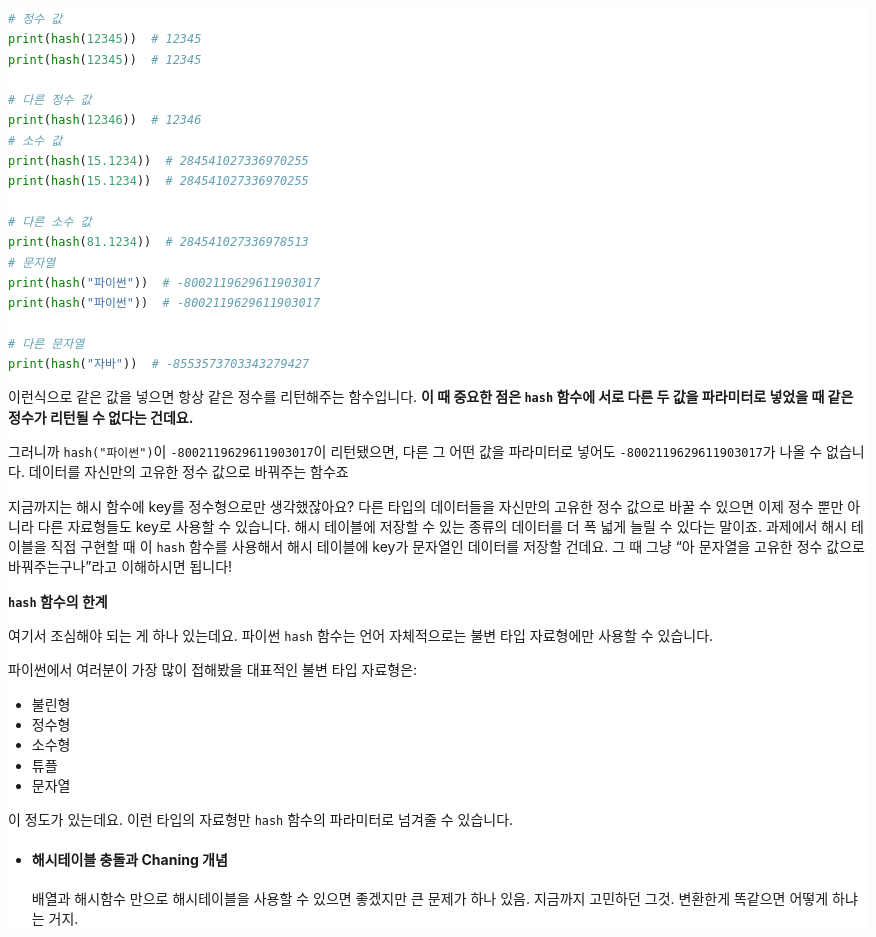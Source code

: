   ```python
  # 정수 값
  print(hash(12345))  # 12345
  print(hash(12345))  # 12345
  
  # 다른 정수 값
  print(hash(12346))  # 12346 
  # 소수 값
  print(hash(15.1234))  # 284541027336970255
  print(hash(15.1234))  # 284541027336970255
  
  # 다른 소수 값
  print(hash(81.1234))  # 284541027336978513
  # 문자열
  print(hash("파이썬"))  # -8002119629611903017
  print(hash("파이썬"))  # -8002119629611903017
  
  # 다른 문자열
  print(hash("자바"))  # -8553573703343279427
  ```

  이런식으로 같은 값을 넣으면 항상 같은 정수를 리턴해주는 함수입니다. **이 때 중요한 점은 `hash` 함수에 서로 다른 두 값을 파라미터로 넣었을 때 같은 정수가 리턴될 수 없다는 건데요.**

  그러니까 `hash("파이썬")`이 `-8002119629611903017`이 리턴됐으면, 다른 그 어떤 값을 파라미터로 넣어도 `-8002119629611903017`가 나올 수 없습니다. 데이터를 자신만의 고유한 정수 값으로 바꿔주는 함수죠

  지금까지는 해시 함수에 key를 정수형으로만 생각했잖아요? 다른 타입의 데이터들을 자신만의 고유한 정수 값으로 바꿀 수 있으면 이제 정수 뿐만 아니라 다른 자료형들도 key로 사용할 수 있습니다. 해시 테이블에 저장할 수 있는 종류의 데이터를 더 폭 넓게 늘릴 수 있다는 말이죠. 과제에서 해시 테이블을 직접 구현할 때 이 `hash` 함수를 사용해서 해시 테이블에 key가 문자열인 데이터를 저장할 건데요. 그 때 그냥 “아 문자열을 고유한 정수 값으로 바꿔주는구나”라고 이해하시면 됩니다!

  **`hash` 함수의 한계**

  여기서 조심해야 되는 게 하나 있는데요. 파이썬 `hash` 함수는 언어 자체적으로는 불변 타입 자료형에만 사용할 수 있습니다.

  파이썬에서 여러분이 가장 많이 접해봤을 대표적인 불변 타입 자료형은:

  - 불린형
  - 정수형
  - 소수형
  - 튜플
  - 문자열

  이 정도가 있는데요. 이런 타입의 자료형만 `hash` 함수의 파라미터로 넘겨줄 수 있습니다.





- #### 해시테이블 충돌과 Chaning 개념

  배열과 해시함수 만으로 해시테이블을 사용할 수 있으면 좋겠지만 큰 문제가 하나 있음. 지금까지 고민하던 그것. 변환한게 똑같으면 어떻게 하냐는 거지. 
